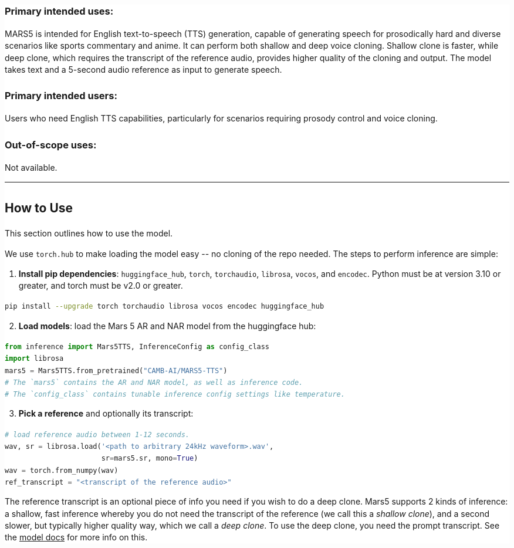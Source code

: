 ### Primary intended uses:
MARS5 is intended for English text-to-speech (TTS) generation, capable of generating speech for prosodically hard and diverse scenarios like sports commentary and anime. It can perform both shallow and deep voice cloning. Shallow clone is faster, while deep clone, which requires the transcript of the reference audio, provides higher quality of the cloning and output. The model takes text and a 5-second audio reference as input to generate speech.

### Primary intended users:
Users who need English TTS capabilities, particularly for scenarios requiring prosody control and voice cloning.

### Out-of-scope uses:
Not available.

---

## How to Use
This section outlines how to use the model.

We use `torch.hub` to make loading the model easy -- no cloning of the repo needed. The steps to perform inference are simple:

1. **Install pip dependencies**: `huggingface_hub`, `torch`, `torchaudio`, `librosa`, `vocos`, and `encodec`. Python must be at version 3.10 or greater, and torch must be v2.0 or greater.

```bash
pip install --upgrade torch torchaudio librosa vocos encodec huggingface_hub
```

2. **Load models**: load the Mars 5 AR and NAR model from the huggingface hub:

```python
from inference import Mars5TTS, InferenceConfig as config_class
import librosa
mars5 = Mars5TTS.from_pretrained("CAMB-AI/MARS5-TTS")
# The `mars5` contains the AR and NAR model, as well as inference code.
# The `config_class` contains tunable inference config settings like temperature.
```
3. **Pick a reference** and optionally its transcript:

```python
# load reference audio between 1-12 seconds.
wav, sr = librosa.load('<path to arbitrary 24kHz waveform>.wav',
                       sr=mars5.sr, mono=True)
wav = torch.from_numpy(wav)
ref_transcript = "<transcript of the reference audio>"
```

The reference transcript is an optional piece of info you need if you wish to do a deep clone.
Mars5 supports 2 kinds of inference: a shallow, fast inference whereby you do not need the transcript of the reference (we call this a _shallow clone_), and a second slower, but typically higher quality way, which we call a _deep clone_.
To use the deep clone, you need the prompt transcript. See the [model docs](docs/architecture.md) for more info on this.
